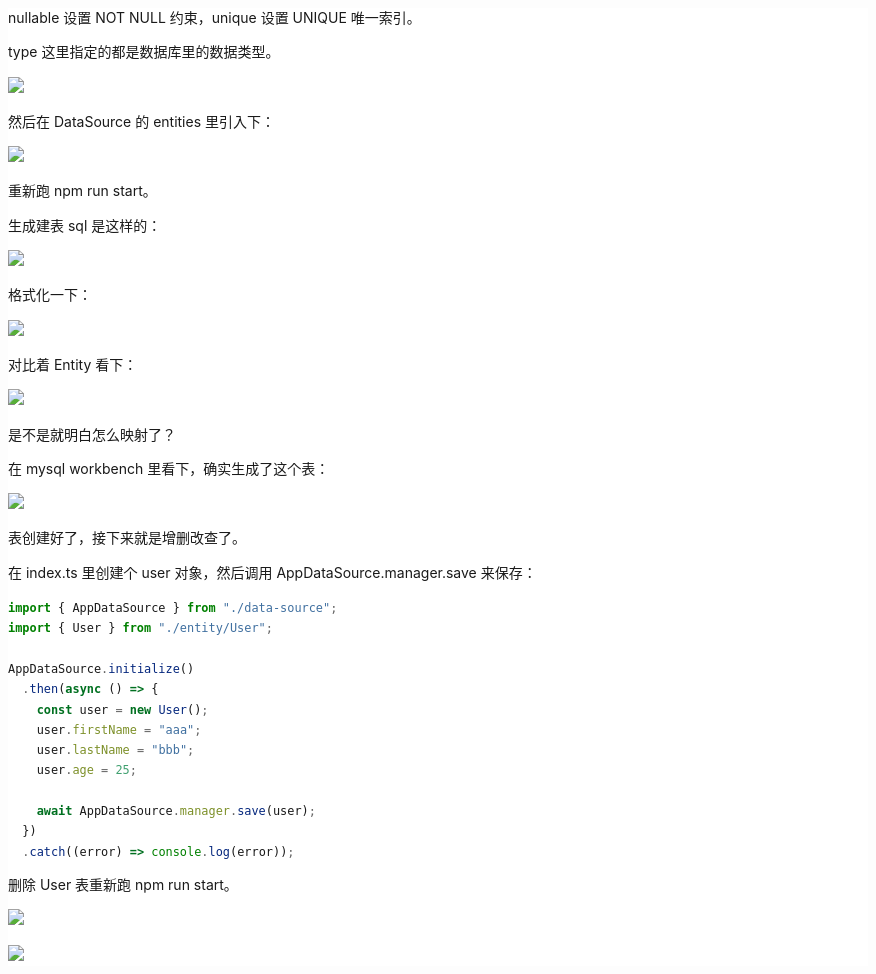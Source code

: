 nullable 设置 NOT NULL 约束，unique 设置 UNIQUE 唯一索引。

type 这里指定的都是数据库里的数据类型。

![](https://p1-juejin.byteimg.com/tos-cn-i-k3u1fbpfcp/a6d8d778ba3c4e569b5abd68e0c3a773~tplv-k3u1fbpfcp-watermark.image?)

然后在 DataSource 的 entities 里引入下：

![](https://p9-juejin.byteimg.com/tos-cn-i-k3u1fbpfcp/b3431824d221481f91e3020a52bdeeb0~tplv-k3u1fbpfcp-watermark.image?)

重新跑 npm run start。

生成建表 sql 是这样的：

![](https://p6-juejin.byteimg.com/tos-cn-i-k3u1fbpfcp/7092c94ea067447aadff8806f2bcb9dd~tplv-k3u1fbpfcp-watermark.image?)

格式化一下：

![](https://p9-juejin.byteimg.com/tos-cn-i-k3u1fbpfcp/7e5a0c83ad8344089b98788d55f99847~tplv-k3u1fbpfcp-watermark.image?)

对比着 Entity 看下：

![](https://p6-juejin.byteimg.com/tos-cn-i-k3u1fbpfcp/93bd5026335149edaa0809092e6a2ef5~tplv-k3u1fbpfcp-watermark.image?)

是不是就明白怎么映射了？

在 mysql workbench 里看下，确实生成了这个表：

![](https://p1-juejin.byteimg.com/tos-cn-i-k3u1fbpfcp/afcd64e6dba1446ab7a8114e1cad2444~tplv-k3u1fbpfcp-watermark.image?)

表创建好了，接下来就是增删改查了。

在 index.ts 里创建个 user 对象，然后调用 AppDataSource.manager.save 来保存：

```javascript
import { AppDataSource } from "./data-source";
import { User } from "./entity/User";

AppDataSource.initialize()
  .then(async () => {
    const user = new User();
    user.firstName = "aaa";
    user.lastName = "bbb";
    user.age = 25;

    await AppDataSource.manager.save(user);
  })
  .catch((error) => console.log(error));
```

删除 User 表重新跑 npm run start。

![](https://p6-juejin.byteimg.com/tos-cn-i-k3u1fbpfcp/084859cba8c74a17a0f404d6a60db9f2~tplv-k3u1fbpfcp-watermark.image?)

![](https://p3-juejin.byteimg.com/tos-cn-i-k3u1fbpfcp/b93845bcf05b4270a1290ab4a8359320~tplv-k3u1fbpfcp-watermark.image?)
